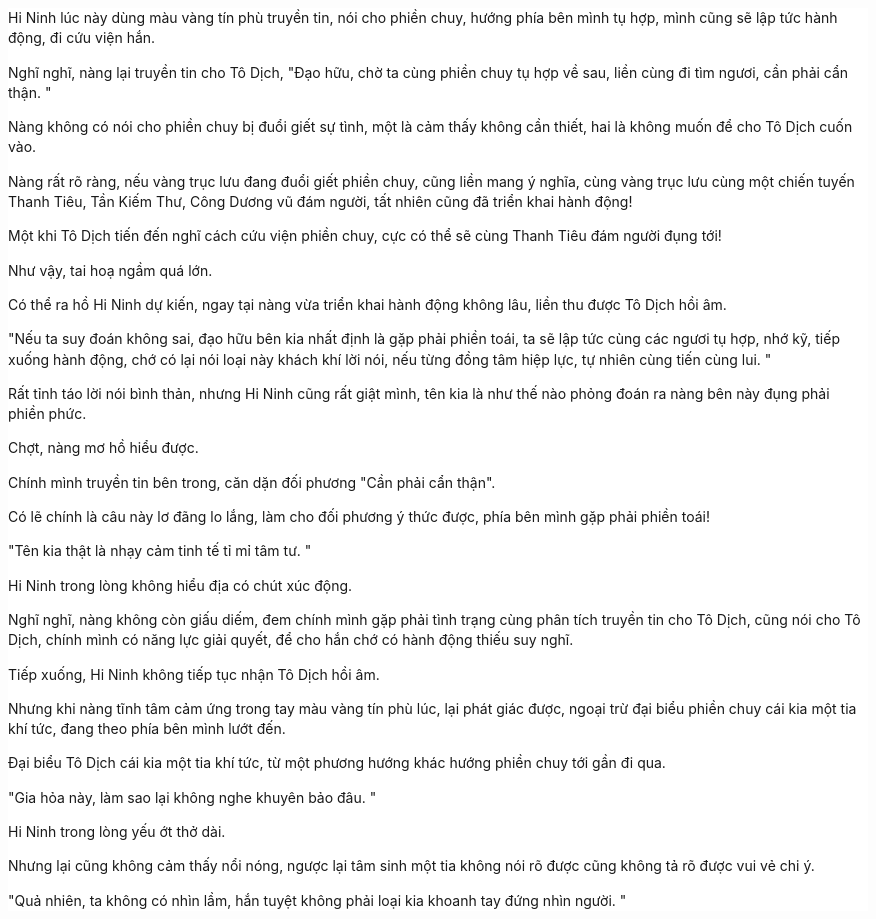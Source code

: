 Hi Ninh lúc này dùng màu vàng tín phù truyền tin, nói cho phiền chuy, hướng phía bên mình tụ hợp, mình cũng sẽ lập tức hành động, đi cứu viện hắn.

Nghĩ nghĩ, nàng lại truyền tin cho Tô Dịch, "Đạo hữu, chờ ta cùng phiền chuy tụ hợp về sau, liền cùng đi tìm ngươi, cần phải cẩn thận. "

Nàng không có nói cho phiền chuy bị đuổi giết sự tình, một là cảm thấy không cần thiết, hai là không muốn để cho Tô Dịch cuốn vào.

Nàng rất rõ ràng, nếu vàng trục lưu đang đuổi giết phiền chuy, cũng liền mang ý nghĩa, cùng vàng trục lưu cùng một chiến tuyến Thanh Tiêu, Tần Kiếm Thư, Công Dương vũ đám người, tất nhiên cũng đã triển khai hành động!

Một khi Tô Dịch tiến đến nghĩ cách cứu viện phiền chuy, cực có thể sẽ cùng Thanh Tiêu đám người đụng tới!

Như vậy, tai hoạ ngầm quá lớn.

Có thể ra hồ Hi Ninh dự kiến, ngay tại nàng vừa triển khai hành động không lâu, liền thu được Tô Dịch hồi âm.

"Nếu ta suy đoán không sai, đạo hữu bên kia nhất định là gặp phải phiền toái, ta sẽ lập tức cùng các ngươi tụ hợp, nhớ kỹ, tiếp xuống hành động, chớ có lại nói loại này khách khí lời nói, nếu từng đồng tâm hiệp lực, tự nhiên cùng tiến cùng lui. "

Rất tỉnh táo lời nói bình thản, nhưng Hi Ninh cũng rất giật mình, tên kia là như thế nào phỏng đoán ra nàng bên này đụng phải phiền phức.

Chợt, nàng mơ hồ hiểu được.

Chính mình truyền tin bên trong, căn dặn đối phương "Cần phải cẩn thận".

Có lẽ chính là câu này lơ đãng lo lắng, làm cho đối phương ý thức được, phía bên mình gặp phải phiền toái!

"Tên kia thật là nhạy cảm tinh tế tỉ mỉ tâm tư. "

Hi Ninh trong lòng không hiểu địa có chút xúc động.

Nghĩ nghĩ, nàng không còn giấu diếm, đem chính mình gặp phải tình trạng cùng phân tích truyền tin cho Tô Dịch, cũng nói cho Tô Dịch, chính mình có năng lực giải quyết, để cho hắn chớ có hành động thiếu suy nghĩ.

Tiếp xuống, Hi Ninh không tiếp tục nhận Tô Dịch hồi âm.

Nhưng khi nàng tĩnh tâm cảm ứng trong tay màu vàng tín phù lúc, lại phát giác được, ngoại trừ đại biểu phiền chuy cái kia một tia khí tức, đang theo phía bên mình lướt đến.

Đại biểu Tô Dịch cái kia một tia khí tức, từ một phương hướng khác hướng phiền chuy tới gần đi qua.

"Gia hỏa này, làm sao lại không nghe khuyên bảo đâu. "

Hi Ninh trong lòng yếu ớt thở dài.

Nhưng lại cũng không cảm thấy nổi nóng, ngược lại tâm sinh một tia không nói rõ được cũng không tả rõ được vui vẻ chi ý.

"Quả nhiên, ta không có nhìn lầm, hắn tuyệt không phải loại kia khoanh tay đứng nhìn người. "




